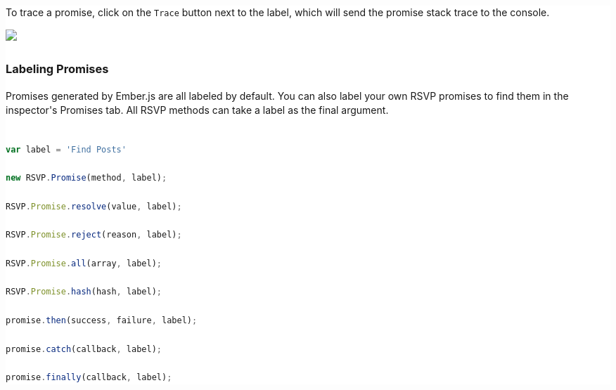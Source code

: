 To trace a promise, click on the `Trace` button next to the label,
which will send the promise stack trace to the console.

<img src="../../images/guides/ember-inspector/promises-trace.png" width="300"/>

### Labeling Promises

Promises generated by Ember.js are all labeled by default.
You can also label your own RSVP promises to find them in the inspector's Promises tab.
All RSVP methods can take a label as the final argument.

```javascript

var label = 'Find Posts'

new RSVP.Promise(method, label);

RSVP.Promise.resolve(value, label);

RSVP.Promise.reject(reason, label);

RSVP.Promise.all(array, label);

RSVP.Promise.hash(hash, label);

promise.then(success, failure, label);

promise.catch(callback, label);

promise.finally(callback, label);

```



